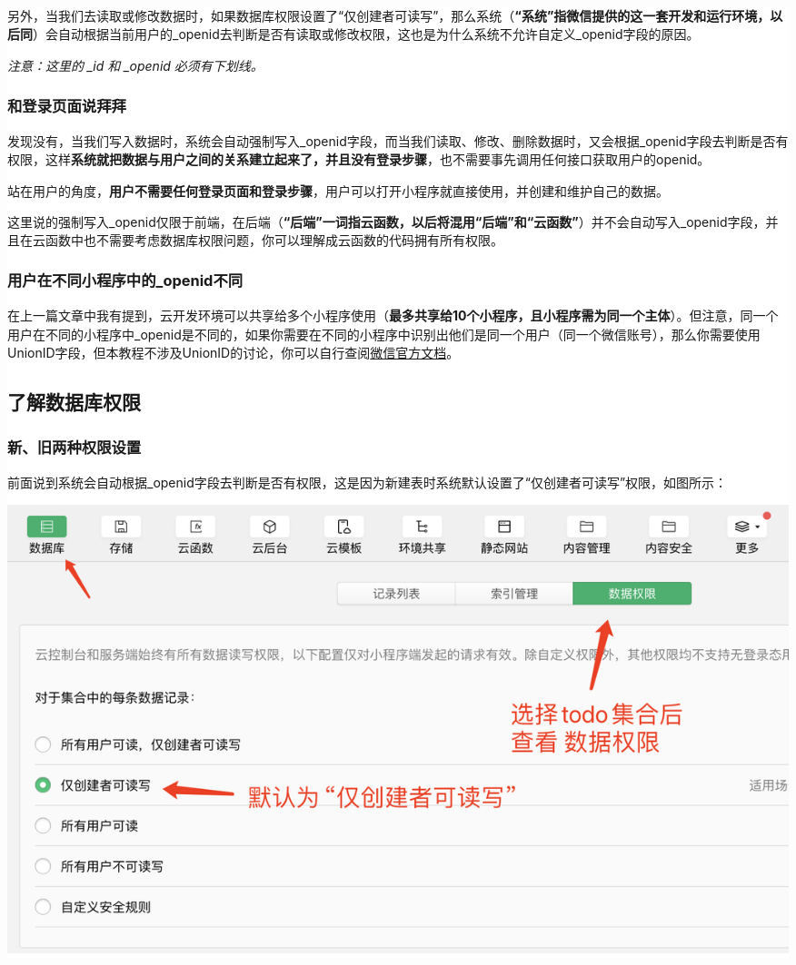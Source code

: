另外，当我们去读取或修改数据时，如果数据库权限设置了“仅创建者可读写”，那么系统（**“系统”指微信提供的这一套开发和运行环境，以后同**）会自动根据当前用户的_openid去判断是否有读取或修改权限，这也是为什么系统不允许自定义_openid字段的原因。

*注意：这里的 _id 和 _openid 必须有下划线。*

### 和登录页面说拜拜

发现没有，当我们写入数据时，系统会自动强制写入_openid字段，而当我们读取、修改、删除数据时，又会根据_openid字段去判断是否有权限，这样**系统就把数据与用户之间的关系建立起来了，并且没有登录步骤**，也不需要事先调用任何接口获取用户的openid。

站在用户的角度，**用户不需要任何登录页面和登录步骤**，用户可以打开小程序就直接使用，并创建和维护自己的数据。

这里说的强制写入_openid仅限于前端，在后端（**“后端”一词指云函数，以后将混用“后端”和“云函数”**）并不会自动写入_openid字段，并且在云函数中也不需要考虑数据库权限问题，你可以理解成云函数的代码拥有所有权限。


### 用户在不同小程序中的_openid不同

在上一篇文章中我有提到，云开发环境可以共享给多个小程序使用（**最多共享给10个小程序，且小程序需为同一个主体**）。但注意，同一个用户在不同的小程序中_openid是不同的，如果你需要在不同的小程序中识别出他们是同一个用户（同一个微信账号），那么你需要使用UnionID字段，但本教程不涉及UnionID的讨论，你可以自行查阅[微信官方文档](https://developers.weixin.qq.com/minigame/dev/guide/open-ability/union-id.html)。

## 了解数据库权限

### 新、旧两种权限设置

前面说到系统会自动根据_openid字段去判断是否有权限，这是因为新建表时系统默认设置了“仅创建者可读写”权限，如图所示：

![1-11](./images/1/1-11.png)
